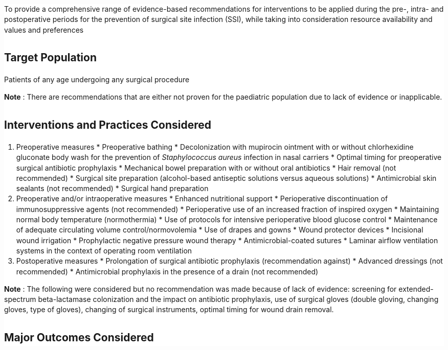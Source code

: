 

To provide a comprehensive range of evidence-based recommendations for interventions to be applied during the pre-, intra- and postoperative periods for the prevention of surgical site infection (SSI), while taking into consideration resource availability and values and preferences

## Target Population



Patients of any age undergoing any surgical procedure

**Note** : There are recommendations that are either not proven for the paediatric population due to lack of evidence or inapplicable.

## Interventions and Practices Considered



  1. Preoperative measures 
    * Preoperative bathing 
    * Decolonization with mupirocin ointment with or without chlorhexidine gluconate body wash for the prevention of _Staphylococcus aureus_ infection in nasal carriers 
    * Optimal timing for preoperative surgical antibiotic prophylaxis 
    * Mechanical bowel preparation with or without oral antibiotics 
    * Hair removal (not recommended) 
    * Surgical site preparation (alcohol-based antiseptic solutions versus aqueous solutions) 
    * Antimicrobial skin sealants (not recommended) 
    * Surgical hand preparation 
  2. Preoperative and/or intraoperative measures 
    * Enhanced nutritional support 
    * Perioperative discontinuation of immunosuppressive agents (not recommended) 
    * Perioperative use of an increased fraction of inspired oxygen 
    * Maintaining normal body temperature (normothermia) 
    * Use of protocols for intensive perioperative blood glucose control 
    * Maintenance of adequate circulating volume control/normovolemia 
    * Use of drapes and gowns 
    * Wound protector devices 
    * Incisional wound irrigation 
    * Prophylactic negative pressure wound therapy 
    * Antimicrobial-coated sutures 
    * Laminar airflow ventilation systems in the context of operating room ventilation 
  3. Postoperative measures 
    * Prolongation of surgical antibiotic prophylaxis (recommendation against) 
    * Advanced dressings (not recommended) 
    * Antimicrobial prophylaxis in the presence of a drain (not recommended) 



**Note** : The following were considered but no recommendation was made because of lack of evidence: screening for extended-spectrum beta-lactamase colonization and the impact on antibiotic prophylaxis, use of surgical gloves (double gloving, changing gloves, type of gloves), changing of surgical instruments, optimal timing for wound drain removal.

## Major Outcomes Considered
